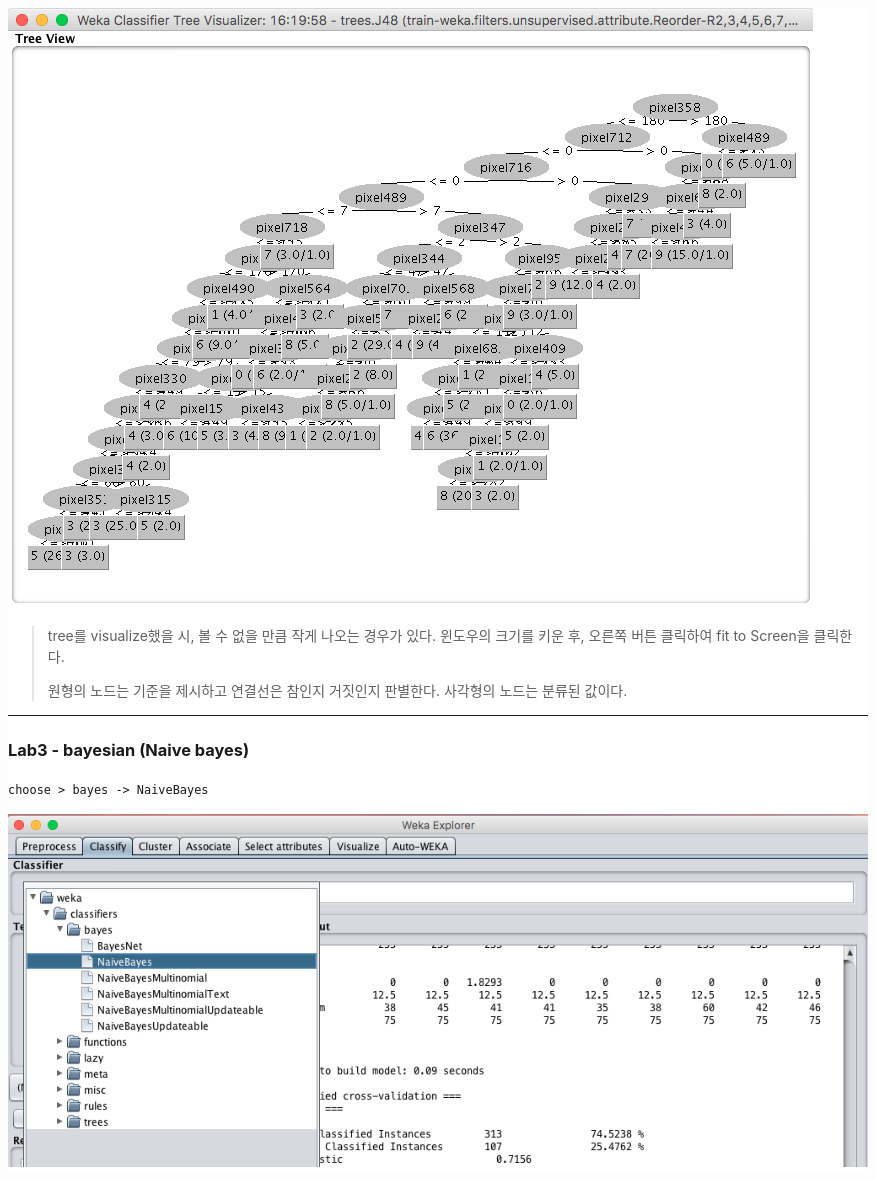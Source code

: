 ![](실습수업이미지/t5.png)

> tree를 visualize했을 시, 볼 수 없을 만큼 작게 나오는 경우가 있다. 윈도우의 크기를 키운 후, 오른쪽 버튼 클릭하여 fit to Screen을 클릭한다. 
>
> 원형의 노드는 기준을 제시하고 연결선은 참인지 거짓인지 판별한다. 사각형의 노드는 분류된 값이다. 

------------

### Lab3 - bayesian  (Naive bayes)

`choose > bayes -> NaiveBayes`

![](실습수업이미지/t6.png)
